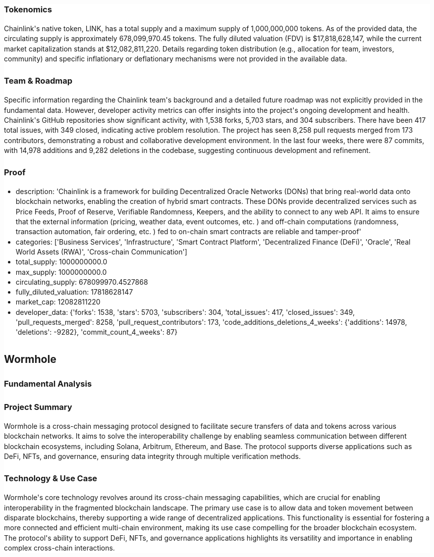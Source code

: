 ### Tokenomics
Chainlink's native token, LINK, has a total supply and a maximum supply of 1,000,000,000 tokens. As of the provided data, the circulating supply is approximately 678,099,970.45 tokens. The fully diluted valuation (FDV) is $17,818,628,147, while the current market capitalization stands at $12,082,811,220. Details regarding token distribution (e.g., allocation for team, investors, community) and specific inflationary or deflationary mechanisms were not provided in the available data.

### Team & Roadmap
Specific information regarding the Chainlink team's background and a detailed future roadmap was not explicitly provided in the fundamental data. However, developer activity metrics can offer insights into the project's ongoing development and health. Chainlink's GitHub repositories show significant activity, with 1,538 forks, 5,703 stars, and 304 subscribers. There have been 417 total issues, with 349 closed, indicating active problem resolution. The project has seen 8,258 pull requests merged from 173 contributors, demonstrating a robust and collaborative development environment. In the last four weeks, there were 87 commits, with 14,978 additions and 9,282 deletions in the codebase, suggesting continuous development and refinement.

### Proof
- description: 'Chainlink is a framework for building Decentralized Oracle Networks (DONs) that bring real-world data onto blockchain networks, enabling the creation of hybrid smart contracts. These DONs provide decentralized services such as Price Feeds, Proof of Reserve, Verifiable Randomness, Keepers, and the ability to connect to any web API. It aims to ensure that the external information (pricing, weather data, event outcomes, etc. ) and off-chain computations (randomness, transaction automation, fair ordering, etc. ) fed to on-chain smart contracts are reliable and tamper-proof'
- categories: ['Business Services', 'Infrastructure', 'Smart Contract Platform', 'Decentralized Finance (DeFi)', 'Oracle', 'Real World Assets (RWA)', 'Cross-chain Communication']
- total_supply: 1000000000.0
- max_supply: 1000000000.0
- circulating_supply: 678099970.4527868
- fully_diluted_valuation: 17818628147
- market_cap: 12082811220
- developer_data: {'forks': 1538, 'stars': 5703, 'subscribers': 304, 'total_issues': 417, 'closed_issues': 349, 'pull_requests_merged': 8258, 'pull_request_contributors': 173, 'code_additions_deletions_4_weeks': {'additions': 14978, 'deletions': -9282}, 'commit_count_4_weeks': 87}

## Wormhole
### Fundamental Analysis

### Project Summary
Wormhole is a cross-chain messaging protocol designed to facilitate secure transfers of data and tokens across various blockchain networks. It aims to solve the interoperability challenge by enabling seamless communication between different blockchain ecosystems, including Solana, Arbitrum, Ethereum, and Base. The protocol supports diverse applications such as DeFi, NFTs, and governance, ensuring data integrity through multiple verification methods.

### Technology & Use Case
Wormhole's core technology revolves around its cross-chain messaging capabilities, which are crucial for enabling interoperability in the fragmented blockchain landscape. The primary use case is to allow data and token movement between disparate blockchains, thereby supporting a wide range of decentralized applications. This functionality is essential for fostering a more connected and efficient multi-chain environment, making its use case compelling for the broader blockchain ecosystem. The protocol's ability to support DeFi, NFTs, and governance applications highlights its versatility and importance in enabling complex cross-chain interactions.
